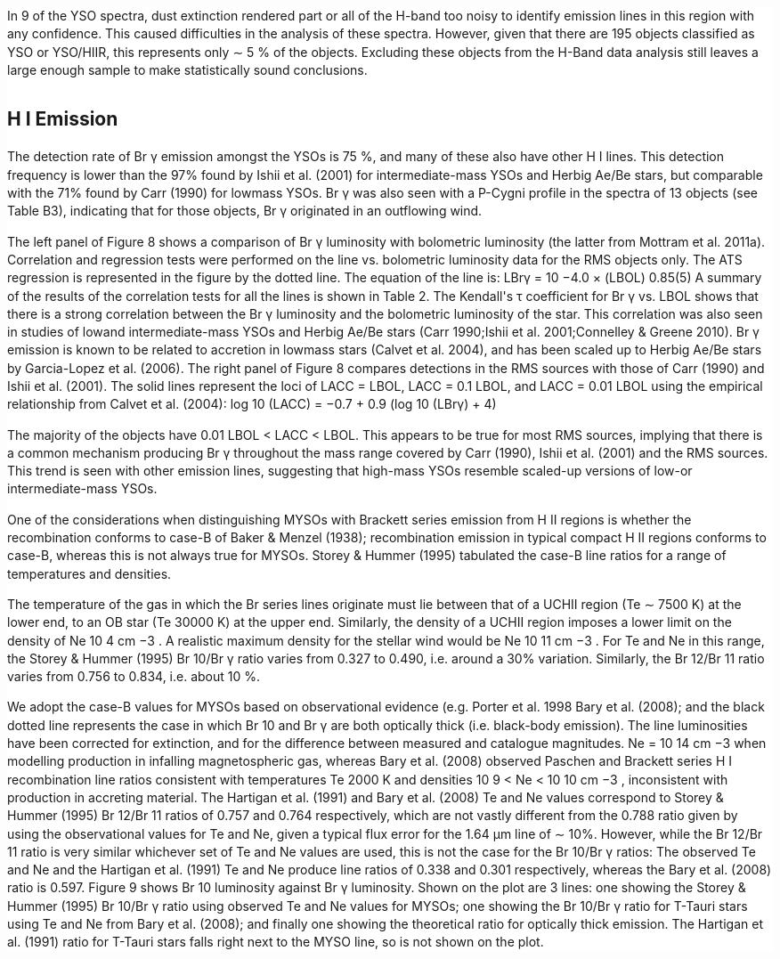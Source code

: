 In 9 of the YSO spectra, dust extinction rendered part or all of the H-band too noisy to identify emission lines in this region with any confidence. This caused difficulties in the analysis of these spectra. However, given that there are 195 objects classified as YSO or YSO/HIIR, this represents only ∼ 5 % of the objects. Excluding these objects from the H-Band data analysis still leaves a large enough sample to make statistically sound conclusions.


## H I Emission

The detection rate of Br γ emission amongst the YSOs is 75 %, and many of these also have other H I lines. This detection frequency is lower than the 97% found by Ishii et al. (2001) for intermediate-mass YSOs and Herbig Ae/Be stars, but comparable with the 71% found by Carr (1990) for lowmass YSOs. Br γ was also seen with a P-Cygni profile in the spectra of 13 objects (see Table B3), indicating that for those objects, Br γ originated in an outflowing wind.

The left panel of Figure 8 shows a comparison of Br γ luminosity with bolometric luminosity (the latter from Mottram et al. 2011a). Correlation and regression tests were performed on the line vs. bolometric luminosity data for the RMS objects only. The ATS regression is represented in the figure by the dotted line. The equation of the line is:
LBrγ = 10 −4.0 × (LBOL) 0.85(5)
A summary of the results of the correlation tests for all the lines is shown in Table 2. The Kendall's τ coefficient for Br γ vs. LBOL shows that there is a strong correlation between the Br γ luminosity and the bolometric luminosity of the star. This correlation was also seen in studies of lowand intermediate-mass YSOs and Herbig Ae/Be stars (Carr 1990;Ishii et al. 2001;Connelley & Greene 2010). Br γ emission is known to be related to accretion in lowmass stars (Calvet et al. 2004), and has been scaled up to Herbig Ae/Be stars by Garcia-Lopez et al. (2006). The right panel of Figure 8 compares detections in the RMS sources with those of Carr (1990) and Ishii et al. (2001). The solid lines represent the loci of LACC = LBOL, LACC = 0.1 LBOL, and LACC = 0.01 LBOL using the empirical relationship from Calvet et al. (2004): log 10 (LACC) = −0.7 + 0.9 (log 10 (LBrγ) + 4)

The majority of the objects have 0.01 LBOL < LACC < LBOL. This appears to be true for most RMS sources, implying that there is a common mechanism producing Br γ throughout the mass range covered by Carr (1990), Ishii et al. (2001) and the RMS sources. This trend is seen with other emission lines, suggesting that high-mass YSOs resemble scaled-up versions of low-or intermediate-mass YSOs.

One of the considerations when distinguishing MYSOs with Brackett series emission from H II regions is whether the recombination conforms to case-B of Baker & Menzel (1938); recombination emission in typical compact H II regions conforms to case-B, whereas this is not always true for MYSOs. Storey & Hummer (1995) tabulated the case-B line ratios for a range of temperatures and densities.

The temperature of the gas in which the Br series lines originate must lie between that of a UCHII region (Te ∼ 7500 K) at the lower end, to an OB star (Te 30000 K) at the upper end. Similarly, the density of a UCHII region imposes a lower limit on the density of Ne 10 4 cm −3 . A realistic maximum density for the stellar wind would be Ne 10 11 cm −3 . For Te and Ne in this range, the Storey & Hummer (1995) Br 10/Br γ ratio varies from 0.327 to 0.490, i.e. around a 30% variation. Similarly, the Br 12/Br 11 ratio varies from 0.756 to 0.834, i.e. about 10 %.

We adopt the case-B values for MYSOs based on observational evidence (e.g. Porter et al. 1998 Bary et al. (2008); and the black dotted line represents the case in which Br 10 and Br γ are both optically thick (i.e. black-body emission). The line luminosities have been corrected for extinction, and for the difference between measured and catalogue magnitudes. Ne = 10 14 cm −3 when modelling production in infalling magnetospheric gas, whereas Bary et al. (2008) observed Paschen and Brackett series H I recombination line ratios consistent with temperatures Te 2000 K and densities 10 9 < Ne < 10 10 cm −3 , inconsistent with production in accreting material. The Hartigan et al. (1991) and Bary et al. (2008) Te and Ne values correspond to Storey & Hummer (1995) Br 12/Br 11 ratios of 0.757 and 0.764 respectively, which are not vastly different from the 0.788 ratio given by using the observational values for Te and Ne, given a typical flux error for the 1.64 µm line of ∼ 10%. However, while the Br 12/Br 11 ratio is very similar whichever set of Te and Ne values are used, this is not the case for the Br 10/Br γ ratios: The observed Te and Ne and the Hartigan et al. (1991) Te and Ne produce line ratios of 0.338 and 0.301 respectively, whereas the Bary et al. (2008) ratio is 0.597. Figure 9 shows Br 10 luminosity against Br γ luminosity. Shown on the plot are 3 lines: one showing the Storey & Hummer (1995) Br 10/Br γ ratio using observed Te and Ne values for MYSOs; one showing the Br 10/Br γ ratio for T-Tauri stars using Te and Ne from Bary et al. (2008); and finally one showing the theoretical ratio for optically thick emission. The Hartigan et al. (1991) ratio for T-Tauri stars falls right next to the MYSO line, so is not shown on the plot.
